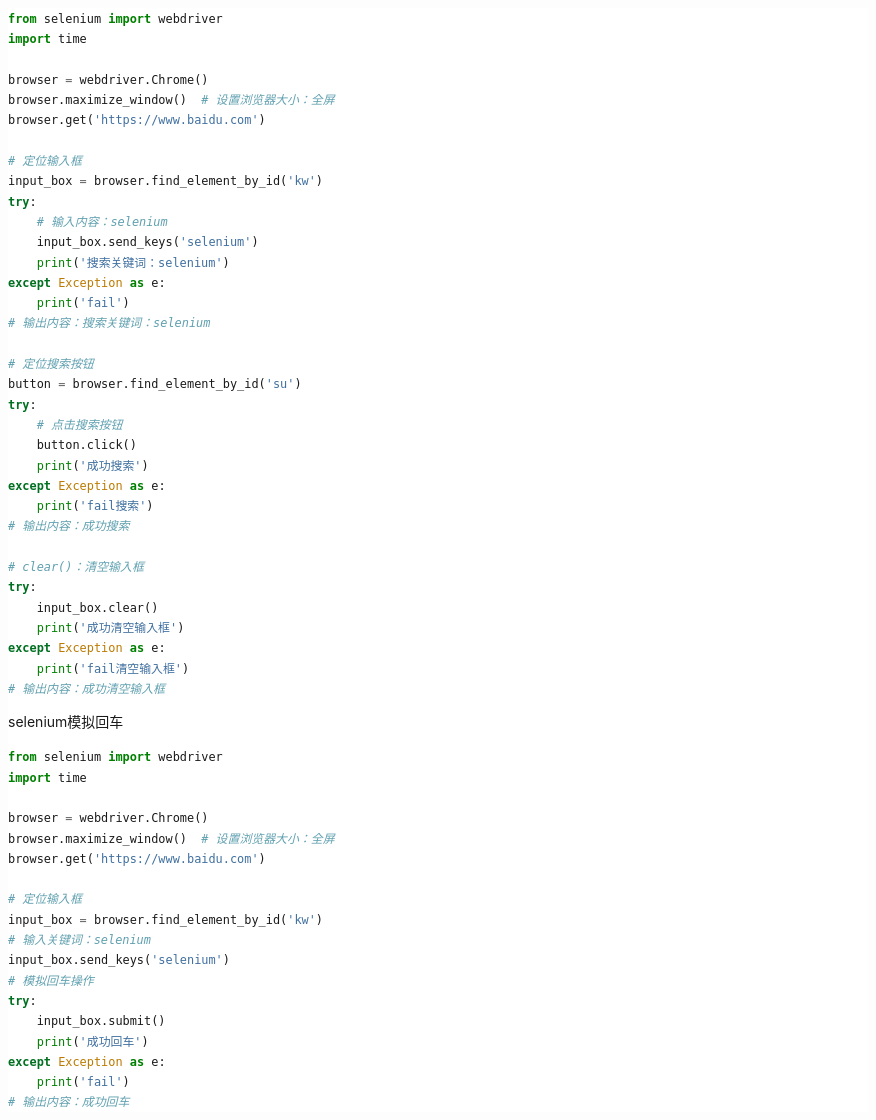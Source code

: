 ```python
from selenium import webdriver
import time

browser = webdriver.Chrome()
browser.maximize_window()  # 设置浏览器大小：全屏
browser.get('https://www.baidu.com')

# 定位输入框
input_box = browser.find_element_by_id('kw')
try:
    # 输入内容：selenium
    input_box.send_keys('selenium')
    print('搜索关键词：selenium')
except Exception as e:
    print('fail')
# 输出内容：搜索关键词：selenium

# 定位搜索按钮
button = browser.find_element_by_id('su')
try:
    # 点击搜索按钮
    button.click()
    print('成功搜索')
except Exception as e:
    print('fail搜索')
# 输出内容：成功搜索

# clear()：清空输入框
try:
    input_box.clear()
    print('成功清空输入框')
except Exception as e:
    print('fail清空输入框')
# 输出内容：成功清空输入框
```

selenium模拟回车

```python
from selenium import webdriver
import time

browser = webdriver.Chrome()
browser.maximize_window()  # 设置浏览器大小：全屏
browser.get('https://www.baidu.com')

# 定位输入框
input_box = browser.find_element_by_id('kw')
# 输入关键词：selenium
input_box.send_keys('selenium')
# 模拟回车操作
try:
    input_box.submit()
    print('成功回车')
except Exception as e:
    print('fail')
# 输出内容：成功回车
```
